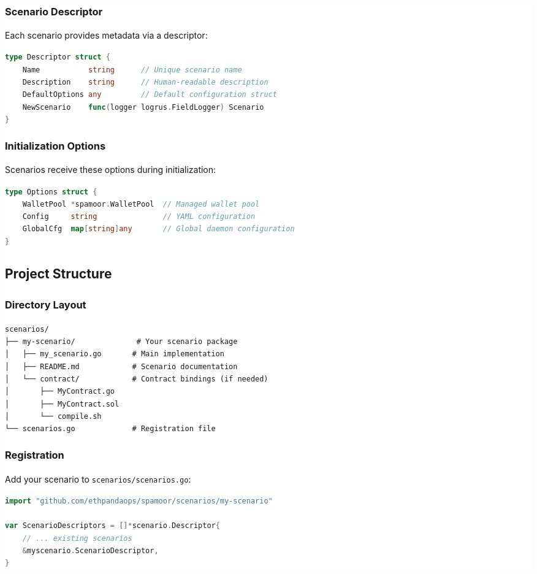 ### Scenario Descriptor

Each scenario provides metadata via a descriptor:

```go
type Descriptor struct {
    Name           string      // Unique scenario name
    Description    string      // Human-readable description
    DefaultOptions any         // Default configuration struct
    NewScenario    func(logger logrus.FieldLogger) Scenario
}
```

### Initialization Options

Scenarios receive these options during initialization:

```go
type Options struct {
    WalletPool *spamoor.WalletPool  // Managed wallet pool
    Config     string               // YAML configuration
    GlobalCfg  map[string]any       // Global daemon configuration
}
```

## Project Structure

### Directory Layout

```
scenarios/
├── my-scenario/              # Your scenario package
│   ├── my_scenario.go       # Main implementation
│   ├── README.md            # Scenario documentation
│   └── contract/            # Contract bindings (if needed)
│       ├── MyContract.go
│       ├── MyContract.sol
│       └── compile.sh
└── scenarios.go             # Registration file
```

### Registration

Add your scenario to `scenarios/scenarios.go`:

```go
import "github.com/ethpandaops/spamoor/scenarios/my-scenario"

var ScenarioDescriptors = []*scenario.Descriptor{
    // ... existing scenarios
    &myscenario.ScenarioDescriptor,
}
```
